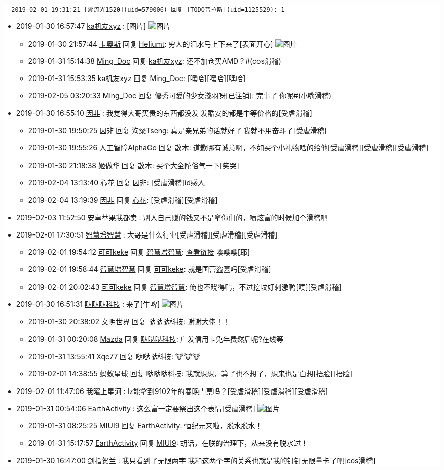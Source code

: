     - 2019-02-01 19:31:21 [溯流光1520](uid=579006) 回复 [TODO普拉斯](uid=1125529): 1 

- 2019-01-30 16:57:47 [ka机友xyz](uid=1073836) : [图片] ![图片](https://image.coolapk.com/feed/2019/0130/16/1073836_1548838665_2532@1080x2160.jpg)

    - 2019-01-30 21:57:44 [卡奥斯](uid=729286) 回复 [Heliumt](uid=995428): 穷人的泪水马上下来了[表面开心] ![图片](https://image.coolapk.com/feed/2019/0103/17/958176_1546506508_4342@205x294.gif)

    - 2019-01-31 15:14:38 [Ming_Doc](uid=852894) 回复 [ka机友xyz](uid=1073836): 还不加仓买AMD？#(cos滑稽) 

    - 2019-01-31 15:53:35 [ka机友xyz](uid=1073836) 回复 [Ming_Doc](uid=852894): [嘿哈][嘿哈][嘿哈] 

    - 2019-02-05 03:20:33 [Ming_Doc](uid=852894) 回复 [優秀可愛的少女淺羽呀[已注销]](uid=1742700): 完事了 你呢#(小嘴滑稽) 

- 2019-01-30 16:55:10 [因非](uid=735855) : 我觉得大哥买贵的东西都没发 发酷安的都是中等价格的[受虐滑稽] 

    - 2019-01-30 19:50:25 [因非](uid=735855) 回复 [洵粲Tseng](uid=967813): 真是亲兄弟的话就好了 我就不用奋斗了[受虐滑稽] 

    - 2019-01-30 19:55:26 [人工智障AlphaGo](uid=1025176) 回复 [㪚木](uid=1081091): 道歉哪有诚意啊，不如买个小礼物啥的给他[受虐滑稽][受虐滑稽][受虐滑稽] 

    - 2019-01-30 21:18:38 [姬做华](uid=662134) 回复 [㪚木](uid=1081091): 买个大金陀俗气一下[笑哭] 

    - 2019-02-04 13:13:40 [心花](uid=1830389) 回复 [因非](uid=735855): [受虐滑稽]id感人 

    - 2019-02-04 13:19:39 [因非](uid=735855) 回复 [心花](uid=1830389): [受虐滑稽][受虐滑稽] 

- 2019-02-03 11:52:50 [安卓苹果我都卖](uid=1779116) : 别人自己赚的钱又不是拿你们的，喷炫富的时候加个滑稽吧 

- 2019-02-01 17:30:51 [智慧增智慧](uid=1402007) : 大哥是什么行业[受虐滑稽][受虐滑稽][受虐滑稽] 

    - 2019-02-01 19:54:12 [可可keke](uid=2190423) 回复 [智慧增智慧](uid=1402007): <a class="feed-link-url" href="https://www.coolapk.com/feed/10061277?shareKey=ZjJiODRjMGI1ZTdjNWM1NDMzMDY~&amp;shareUid=2190423&amp;shareFrom=com.coolapk.market_9.0.1" title="https://www.coolapk.com/feed/10061277?shareKey=ZjJiODRjMGI1ZTdjNWM1NDMzMDY~&amp;shareUid=2190423&amp;shareFrom=com.coolapk.market_9.0.1" target="_blank" rel="nofollow">查看链接</a>  嘤嘤嘤[耶] 

    - 2019-02-01 19:58:44 [智慧增智慧](uid=1402007) 回复 [可可keke](uid=2190423): 就是国营盗墓吗[受虐滑稽] 

    - 2019-02-01 20:02:43 [可可keke](uid=2190423) 回复 [智慧增智慧](uid=1402007): 俺也不晓得鸭，不过挖坟好刺激鸭[噗][受虐滑稽] 

- 2019-01-30 16:51:31 [哒哒哒科技](uid=882978) : 来了[牛啤] ![图片](https://image.coolapk.com/feed/2019/0130/16/882978_1548838289_5936@1080x1920.jpg)

    - 2019-01-30 20:38:02 [文明世界](uid=1426124) 回复 [哒哒哒科技](uid=882978): 谢谢大佬！！ 

    - 2019-01-31 00:20:08 [Mazda](uid=875771) 回复 [哒哒哒科技](uid=882978): 广发信用卡免年费然后呢?在线等 

    - 2019-01-31 13:55:41 [Xqc77](uid=754476) 回复 [哒哒哒科技](uid=882978): 🐮🐮🐮 

    - 2019-02-01 14:38:55 [蚂蚁星球](uid=456601) 回复 [哒哒哒科技](uid=882978): 我就想想，算了也不想了，想来也是白想[捂脸][捂脸] 

- 2019-02-01 11:47:06 [我曜上星河](uid=1854851) : lz能拿到9102年的春晚门票吗？[受虐滑稽][受虐滑稽][受虐滑稽] 

- 2019-01-31 00:54:06 [EarthActivity](uid=1780242) : 这么富一定要祭出这个表情[受虐滑稽] ![图片](https://image.coolapk.com/feed/2019/0131/00/1780242_1548867244_1667@400x351.jpg)

    - 2019-01-31 08:25:25 [MIUI9](uid=1057472) 回复 [EarthActivity](uid=1780242): 恒纪元来啦，脱水脱水！ 

    - 2019-01-31 15:17:57 [EarthActivity](uid=1780242) 回复 [MIUI9](uid=1057472): 胡话，在朕的治理下，从来没有脱水过！ 

- 2019-01-30 16:47:00 [剑指贺兰](uid=1109203) : 我只看到了无限两字   我和这两个字的关系也就是我的钉钉无限量卡了吧[cos滑稽] 
